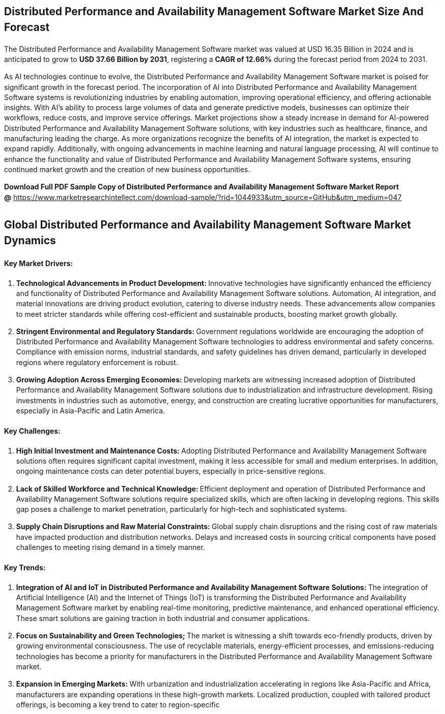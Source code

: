 <h2>Distributed Performance and Availability Management Software Market Size And Forecast</h2><p>The Distributed Performance and Availability Management Software market was valued at USD 16.35 Billion in 2024 and is anticipated to grow to <strong>USD 37.66 Billion by 2031</strong>, registering a <strong>CAGR of 12.66%</strong> during the forecast period from 2024 to 2031.</p><p>As AI technologies continue to evolve, the Distributed Performance and Availability Management Software market is poised for significant growth in the forecast period. The incorporation of AI into Distributed Performance and Availability Management Software systems is revolutionizing industries by enabling automation, improving operational efficiency, and offering actionable insights. With AI’s ability to process large volumes of data and generate predictive models, businesses can optimize their workflows, reduce costs, and improve service offerings. Market projections show a steady increase in demand for AI-powered Distributed Performance and Availability Management Software solutions, with key industries such as healthcare, finance, and manufacturing leading the charge. As more organizations recognize the benefits of AI integration, the market is expected to expand rapidly. Additionally, with ongoing advancements in machine learning and natural language processing, AI will continue to enhance the functionality and value of Distributed Performance and Availability Management Software systems, ensuring continued market growth and the creation of new business opportunities.</p><p><strong>Download Full PDF Sample Copy of Distributed Performance and Availability Management Software Market Report @</strong>&nbsp;<a href="https://www.marketresearchintellect.com/download-sample/?rid=1044933&amp;utm_source=GitHub&amp;utm_medium=047">https://www.marketresearchintellect.com/download-sample/?rid=1044933&amp;utm_source=GitHub&amp;utm_medium=047</a></p><h2>Global Distributed Performance and Availability Management Software Market Dynamics</h2><h4><strong>Key Market Drivers:</strong></h4><ol><li><p><strong>Technological Advancements in Product Development:&nbsp;</strong>Innovative technologies have significantly enhanced the efficiency and functionality of Distributed Performance and Availability Management Software solutions. Automation, AI integration, and material innovations are driving product evolution, catering to diverse industry needs. These advancements allow companies to meet stricter standards while offering cost-efficient and sustainable products, boosting market growth globally.</p></li><li><p><strong>Stringent Environmental and Regulatory Standards:&nbsp;</strong>Government regulations worldwide are encouraging the adoption of Distributed Performance and Availability Management Software technologies to address environmental and safety concerns. Compliance with emission norms, industrial standards, and safety guidelines has driven demand, particularly in developed regions where regulatory enforcement is robust.</p></li><li><p><strong>Growing Adoption Across Emerging Economies:&nbsp;</strong>Developing markets are witnessing increased adoption of Distributed Performance and Availability Management Software solutions due to industrialization and infrastructure development. Rising investments in industries such as automotive, energy, and construction are creating lucrative opportunities for manufacturers, especially in Asia-Pacific and Latin America.</p></li></ol><h4><strong>Key Challenges:</strong></h4><ol><li><p><strong>High Initial Investment and Maintenance Costs:&nbsp;</strong>Adopting Distributed Performance and Availability Management Software solutions often requires significant capital investment, making it less accessible for small and medium enterprises. In addition, ongoing maintenance costs can deter potential buyers, especially in price-sensitive regions.</p></li><li><p><strong>Lack of Skilled Workforce and Technical Knowledge:&nbsp;</strong>Efficient deployment and operation of Distributed Performance and Availability Management Software solutions require specialized skills, which are often lacking in developing regions. This skills gap poses a challenge to market penetration, particularly for high-tech and sophisticated systems.</p></li><li><p><strong>Supply Chain Disruptions and Raw Material Constraints:&nbsp;</strong>Global supply chain disruptions and the rising cost of raw materials have impacted production and distribution networks. Delays and increased costs in sourcing critical components have posed challenges to meeting rising demand in a timely manner.</p></li></ol><h4><strong>Key Trends:</strong></h4><ol><li><p><strong>Integration of AI and IoT in Distributed Performance and Availability Management Software Solutions:&nbsp;</strong>The integration of Artificial Intelligence (AI) and the Internet of Things (IoT) is transforming the Distributed Performance and Availability Management Software market by enabling real-time monitoring, predictive maintenance, and enhanced operational efficiency. These smart solutions are gaining traction in both industrial and consumer applications.</p></li><li><p><strong>Focus on Sustainability and Green Technologies;&nbsp;</strong>The market is witnessing a shift towards eco-friendly products, driven by growing environmental consciousness. The use of recyclable materials, energy-efficient processes, and emissions-reducing technologies has become a priority for manufacturers in the Distributed Performance and Availability Management Software market.</p></li><li><p><strong>Expansion in Emerging Markets:&nbsp;</strong>With urbanization and industrialization accelerating in regions like Asia-Pacific and Africa, manufacturers are expanding operations in these high-growth markets. Localized production, coupled with tailored product offerings, is becoming a key trend to cater to region-specific